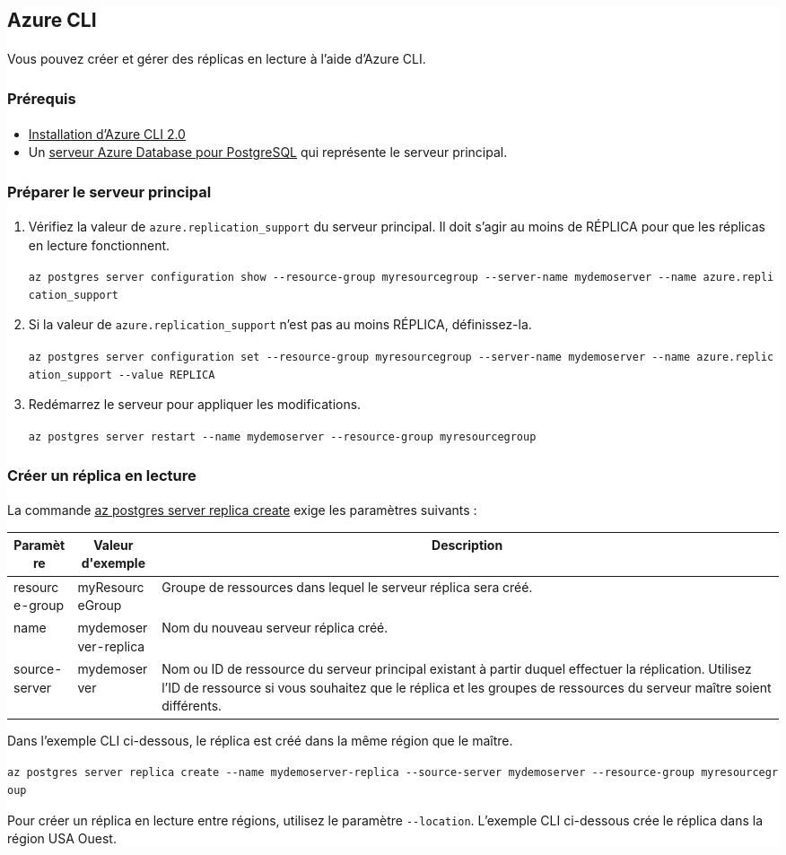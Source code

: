 ## <a name="azure-cli"></a>Azure CLI
Vous pouvez créer et gérer des réplicas en lecture à l’aide d’Azure CLI.

### <a name="prerequisites"></a>Prérequis

- [Installation d’Azure CLI 2.0](/cli/azure/install-azure-cli)
- Un [serveur Azure Database pour PostgreSQL](quickstart-create-server-up-azure-cli.md) qui représente le serveur principal.


### <a name="prepare-the-primary-server"></a>Préparer le serveur principal

1. Vérifiez la valeur de `azure.replication_support` du serveur principal. Il doit s’agir au moins de RÉPLICA pour que les réplicas en lecture fonctionnent.

   ```azurecli-interactive
   az postgres server configuration show --resource-group myresourcegroup --server-name mydemoserver --name azure.replication_support
   ```

2. Si la valeur de `azure.replication_support` n’est pas au moins RÉPLICA, définissez-la. 

   ```azurecli-interactive
   az postgres server configuration set --resource-group myresourcegroup --server-name mydemoserver --name azure.replication_support --value REPLICA
   ```

3. Redémarrez le serveur pour appliquer les modifications.

   ```azurecli-interactive
   az postgres server restart --name mydemoserver --resource-group myresourcegroup
   ```

### <a name="create-a-read-replica"></a>Créer un réplica en lecture

La commande [az postgres server replica create](/cli/azure/postgres/server/replica#az-postgres-server-replica-create) exige les paramètres suivants :

| Paramètre | Valeur d'exemple | Description  |
| --- | --- | --- |
| resource-group | myResourceGroup |  Groupe de ressources dans lequel le serveur réplica sera créé.  |
| name | mydemoserver-replica | Nom du nouveau serveur réplica créé. |
| source-server | mydemoserver | Nom ou ID de ressource du serveur principal existant à partir duquel effectuer la réplication. Utilisez l’ID de ressource si vous souhaitez que le réplica et les groupes de ressources du serveur maître soient différents. |

Dans l’exemple CLI ci-dessous, le réplica est créé dans la même région que le maître.

```azurecli-interactive
az postgres server replica create --name mydemoserver-replica --source-server mydemoserver --resource-group myresourcegroup
```

Pour créer un réplica en lecture entre régions, utilisez le paramètre `--location`. L’exemple CLI ci-dessous crée le réplica dans la région USA Ouest.
